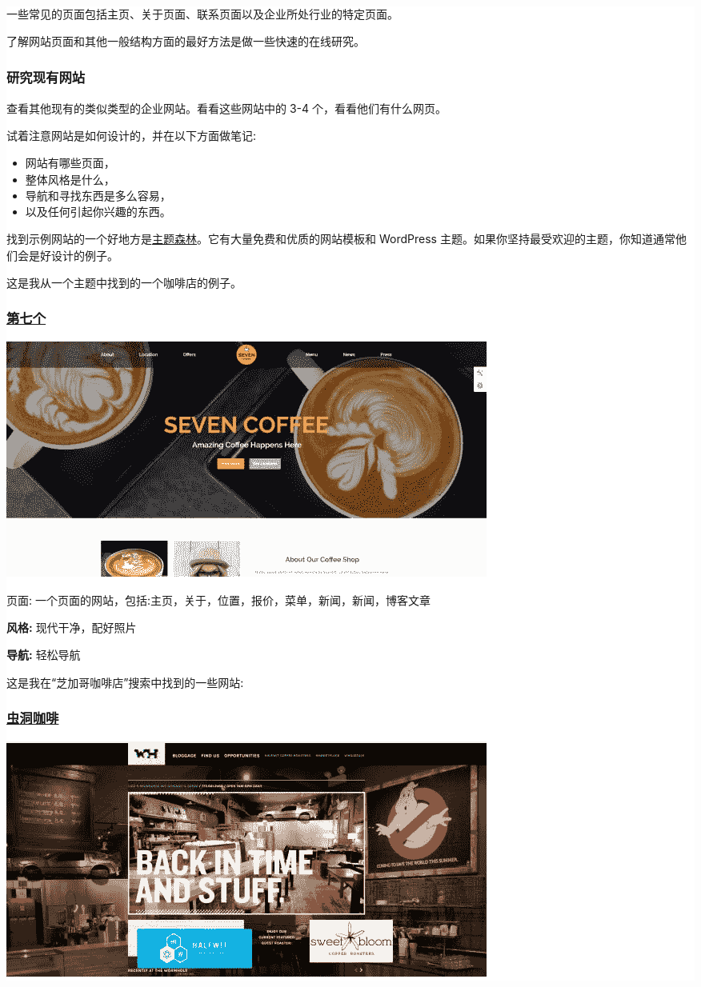 一些常见的页面包括主页、关于页面、联系页面以及企业所处行业的特定页面。

了解网站页面和其他一般结构方面的最好方法是做一些快速的在线研究。

### 研究现有网站

查看其他现有的类似类型的企业网站。看看这些网站中的 3-4 个，看看他们有什么网页。

试着注意网站是如何设计的，并在以下方面做笔记:

*   网站有哪些页面，
*   整体风格是什么，
*   导航和寻找东西是多么容易，
*   以及任何引起你兴趣的东西。

找到示例网站的一个好地方是[主题森林](https://themeforest.net/)。它有大量免费和优质的网站模板和 WordPress 主题。如果你坚持最受欢迎的主题，你知道通常他们会是好设计的例子。

这是我从一个主题中找到的一个咖啡店的例子。

### [第七个](https://the7.io/coffee/)

![CwDQtWgEDoAuCV2QbGOwk4-2haLo6ShbjfZA](img/c3ad540afa7b6e19f56a108dd48c57e8.png)

页面:
一个页面的网站，包括:主页，关于，位置，报价，菜单，新闻，新闻，博客文章

**风格:**
现代干净，配好照片

**导航:**
轻松导航

这是我在“芝加哥咖啡店”搜索中找到的一些网站:

### [虫洞咖啡](http://www.thewormhole.us/)

![KgKQlk0O0aC8CCXbyV8DaLxUBHfDncZ6rO6x](img/3a20c1c63c18c38dfa4f996c76830678.png)